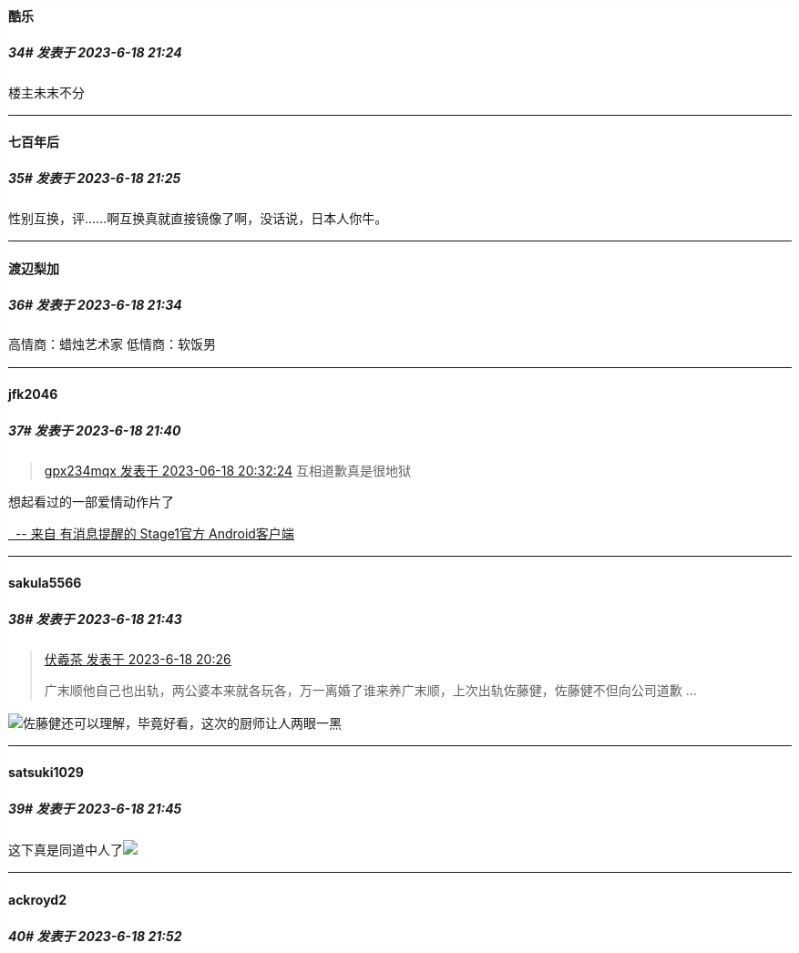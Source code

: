 ####  酷乐  
##### 34#       发表于 2023-6-18 21:24

楼主未末不分

*****

####  七百年后  
##### 35#       发表于 2023-6-18 21:25

性别互换，评……啊互换真就直接镜像了啊，没话说，日本人你牛。

*****

####  渡辺梨加  
##### 36#       发表于 2023-6-18 21:34

高情商：蜡烛艺术家
低情商：软饭男

*****

####  jfk2046  
##### 37#       发表于 2023-6-18 21:40

<blockquote><a href="httphttps://bbs.saraba1st.com/2b/forum.php?mod=redirect&amp;goto=findpost&amp;pid=61335471&amp;ptid=2140557" target="_blank">gpx234mqx 发表于 2023-06-18 20:32:24</a>
互相道歉真是很地狱</blockquote>想起看过的一部爱情动作片了

[  -- 来自 有消息提醒的 Stage1官方 Android客户端](https://www.coolapk.com/apk/140634)

*****

####  sakula5566  
##### 38#       发表于 2023-6-18 21:43

<blockquote><a href="httphttps://bbs.saraba1st.com/2b/forum.php?mod=redirect&amp;goto=findpost&amp;pid=61335414&amp;ptid=2140557" target="_blank">伏羲茶 发表于 2023-6-18 20:26</a>

广末顺他自己也出轨，两公婆本来就各玩各，万一离婚了谁来养广末顺，上次出轨佐藤健，佐藤健不但向公司道歉 ...</blockquote>
<img src="https://static.saraba1st.com/image/smiley/face2017/067.png" referrerpolicy="no-referrer">佐藤健还可以理解，毕竟好看，这次的厨师让人两眼一黑

*****

####  satsuki1029  
##### 39#       发表于 2023-6-18 21:45

这下真是同道中人了<img src="https://static.saraba1st.com/image/smiley/face2017/066.png" referrerpolicy="no-referrer">

*****

####  ackroyd2  
##### 40#       发表于 2023-6-18 21:52
